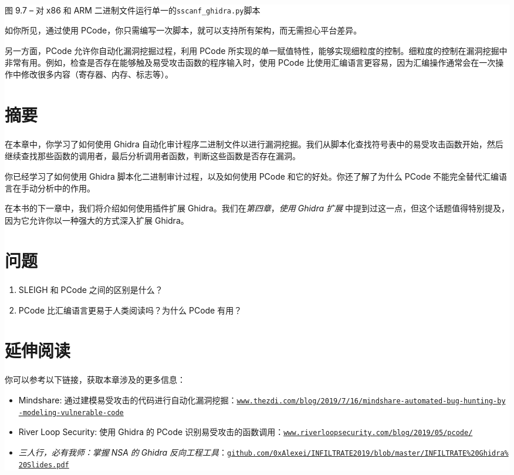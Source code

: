 图 9.7 – 对 x86 和 ARM 二进制文件运行单一的`sscanf_ghidra.py`脚本

如你所见，通过使用 PCode，你只需编写一次脚本，就可以支持所有架构，而无需担心平台差异。

另一方面，PCode 允许你自动化漏洞挖掘过程，利用 PCode 所实现的单一赋值特性，能够实现细粒度的控制。细粒度的控制在漏洞挖掘中非常有用。例如，检查是否存在能够触及易受攻击函数的程序输入时，使用 PCode 比使用汇编语言更容易，因为汇编操作通常会在一次操作中修改很多内容（寄存器、内存、标志等）。

# 摘要

在本章中，你学习了如何使用 Ghidra 自动化审计程序二进制文件以进行漏洞挖掘。我们从脚本化查找符号表中的易受攻击函数开始，然后继续查找那些函数的调用者，最后分析调用者函数，判断这些函数是否存在漏洞。

你已经学习了如何使用 Ghidra 脚本化二进制审计过程，以及如何使用 PCode 和它的好处。你还了解了为什么 PCode 不能完全替代汇编语言在手动分析中的作用。

在本书的下一章中，我们将介绍如何使用插件扩展 Ghidra。我们在*第四章*，*使用 Ghidra 扩展* 中提到过这一点，但这个话题值得特别提及，因为它允许你以一种强大的方式深入扩展 Ghidra。

# 问题

1.  SLEIGH 和 PCode 之间的区别是什么？

1.  PCode 比汇编语言更易于人类阅读吗？为什么 PCode 有用？

# 延伸阅读

你可以参考以下链接，获取本章涉及的更多信息：

+   Mindshare: 通过建模易受攻击的代码进行自动化漏洞挖掘：[`www.thezdi.com/blog/2019/7/16/mindshare-automated-bug-hunting-by-modeling-vulnerable-code`](https://www.thezdi.com/blog/2019/7/16/mindshare-automated-bug-hunting-by-modeling-vulnerable-code)

+   River Loop Security: 使用 Ghidra 的 PCode 识别易受攻击的函数调用：[`www.riverloopsecurity.com/blog/2019/05/pcode/`](https://www.riverloopsecurity.com/blog/2019/05/pcode/)

+   *三人行，必有我师：掌握 NSA 的 Ghidra 反向工程工具*：[`github.com/0xAlexei/INFILTRATE2019/blob/master/INFILTRATE%20Ghidra%20Slides.pdf`](https://github.com/0xAlexei/INFILTRATE2019/blob/master/INFILTRATE%20Ghidra%20Slides.pdf)
